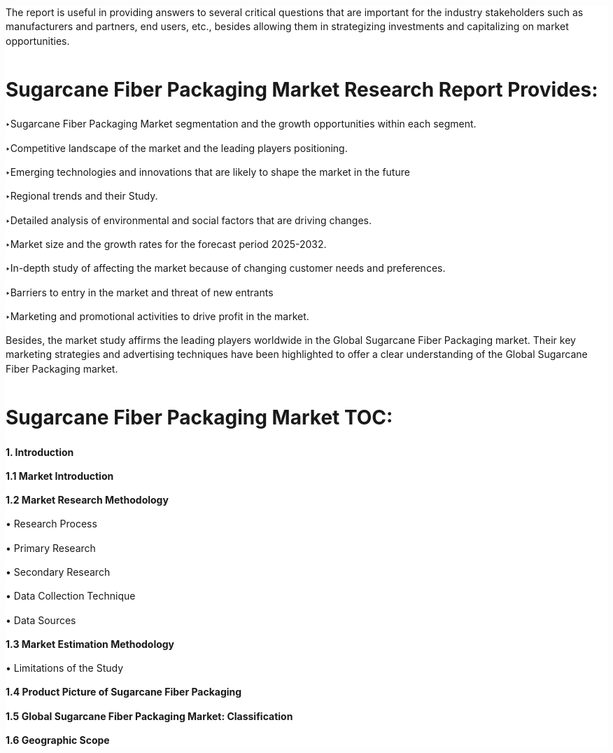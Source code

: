 The report is useful in providing answers to several critical questions that are important for the industry stakeholders such as manufacturers and partners, end users, etc., besides allowing them in strategizing investments and capitalizing on market opportunities.

# <strong>Sugarcane Fiber Packaging Market Research Report Provides:</strong>

<strong>‣</strong>Sugarcane Fiber Packaging Market segmentation and the growth opportunities within each segment.

<strong>‣</strong>Competitive landscape of the market and the leading players positioning.

<strong>‣</strong>Emerging technologies and innovations that are likely to shape the market in the future

<strong>‣</strong>Regional trends and their Study.

<strong>‣</strong>Detailed analysis of environmental and social factors that are driving changes.

<strong>‣</strong>Market size and the growth rates for the forecast period 2025-2032.

<strong>‣</strong>In-depth study of affecting the market because of changing customer needs and preferences.

<strong>‣</strong>Barriers to entry in the market and threat of new entrants

<strong>‣</strong>Marketing and promotional activities to drive profit in the market.

Besides, the market study affirms the leading players worldwide in the Global Sugarcane Fiber Packaging market. Their key marketing strategies and advertising techniques have been highlighted to offer a clear understanding of the Global Sugarcane Fiber Packaging market.

# <strong>Sugarcane Fiber Packaging Market TOC:</strong>

<strong>1. Introduction</strong>

<strong>1.1 Market Introduction</strong>

<strong>1.2 Market Research Methodology</strong>

• Research Process

• Primary Research

• Secondary Research

• Data Collection Technique

• Data Sources

<strong>1.3 Market Estimation Methodology</strong>

• Limitations of the Study

<strong>1.4 Product Picture of Sugarcane Fiber Packaging</strong>

<strong>1.5 Global Sugarcane Fiber Packaging Market: Classification</strong>

<strong>1.6 Geographic Scope</strong>
